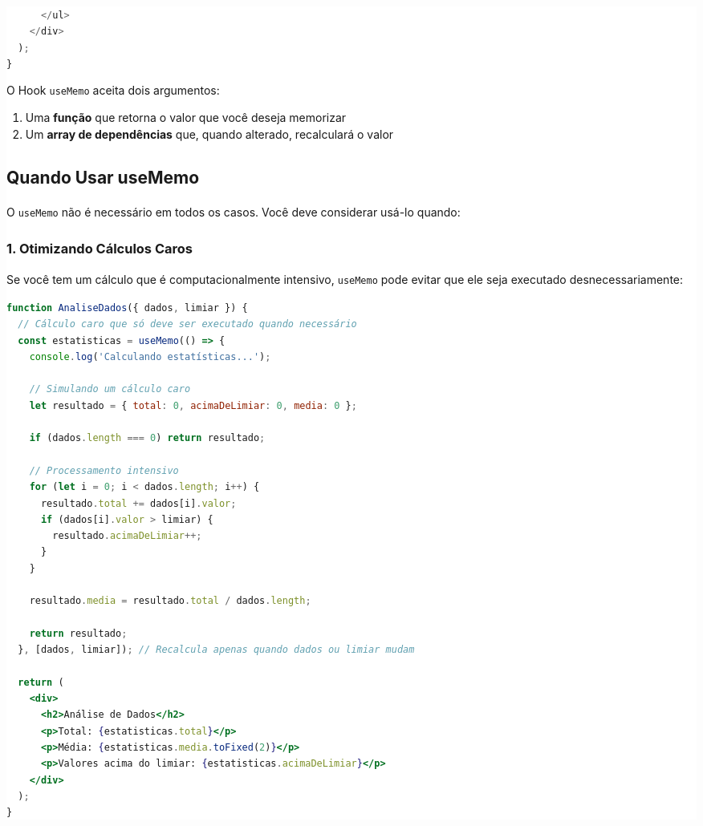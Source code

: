 ```jsx
      </ul>
    </div>
  );
}
```

O Hook `useMemo` aceita dois argumentos:
1. Uma **função** que retorna o valor que você deseja memorizar
2. Um **array de dependências** que, quando alterado, recalculará o valor

## Quando Usar useMemo

O `useMemo` não é necessário em todos os casos. Você deve considerar usá-lo quando:

### 1. Otimizando Cálculos Caros

Se você tem um cálculo que é computacionalmente intensivo, `useMemo` pode evitar que ele seja executado desnecessariamente:

```jsx
function AnaliseDados({ dados, limiar }) {
  // Cálculo caro que só deve ser executado quando necessário
  const estatisticas = useMemo(() => {
    console.log('Calculando estatísticas...');
    
    // Simulando um cálculo caro
    let resultado = { total: 0, acimaDeLimiar: 0, media: 0 };
    
    if (dados.length === 0) return resultado;
    
    // Processamento intensivo
    for (let i = 0; i < dados.length; i++) {
      resultado.total += dados[i].valor;
      if (dados[i].valor > limiar) {
        resultado.acimaDeLimiar++;
      }
    }
    
    resultado.media = resultado.total / dados.length;
    
    return resultado;
  }, [dados, limiar]); // Recalcula apenas quando dados ou limiar mudam
  
  return (
    <div>
      <h2>Análise de Dados</h2>
      <p>Total: {estatisticas.total}</p>
      <p>Média: {estatisticas.media.toFixed(2)}</p>
      <p>Valores acima do limiar: {estatisticas.acimaDeLimiar}</p>
    </div>
  );
}
```
